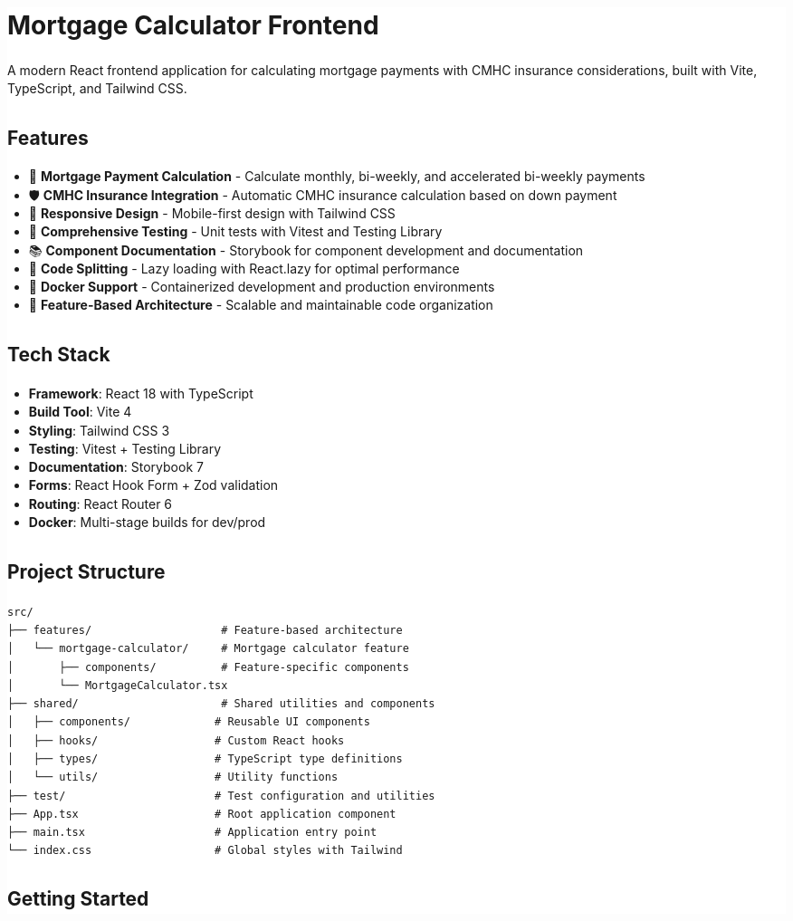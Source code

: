 # Mortgage Calculator Frontend

A modern React frontend application for calculating mortgage payments with CMHC insurance considerations, built with Vite, TypeScript, and Tailwind CSS.

## Features

- 🏡 **Mortgage Payment Calculation** - Calculate monthly, bi-weekly, and accelerated bi-weekly payments
- 🛡️ **CMHC Insurance Integration** - Automatic CMHC insurance calculation based on down payment
- 📱 **Responsive Design** - Mobile-first design with Tailwind CSS
- 🧪 **Comprehensive Testing** - Unit tests with Vitest and Testing Library
- 📚 **Component Documentation** - Storybook for component development and documentation
- 🚀 **Code Splitting** - Lazy loading with React.lazy for optimal performance
- 🐳 **Docker Support** - Containerized development and production environments
- 🎯 **Feature-Based Architecture** - Scalable and maintainable code organization

## Tech Stack

- **Framework**: React 18 with TypeScript
- **Build Tool**: Vite 4
- **Styling**: Tailwind CSS 3
- **Testing**: Vitest + Testing Library
- **Documentation**: Storybook 7
- **Forms**: React Hook Form + Zod validation
- **Routing**: React Router 6
- **Docker**: Multi-stage builds for dev/prod

## Project Structure

```
src/
├── features/                    # Feature-based architecture
│   └── mortgage-calculator/     # Mortgage calculator feature
│       ├── components/          # Feature-specific components
│       └── MortgageCalculator.tsx
├── shared/                      # Shared utilities and components
│   ├── components/             # Reusable UI components
│   ├── hooks/                  # Custom React hooks
│   ├── types/                  # TypeScript type definitions
│   └── utils/                  # Utility functions
├── test/                       # Test configuration and utilities
├── App.tsx                     # Root application component
├── main.tsx                    # Application entry point
└── index.css                   # Global styles with Tailwind
```

## Getting Started
